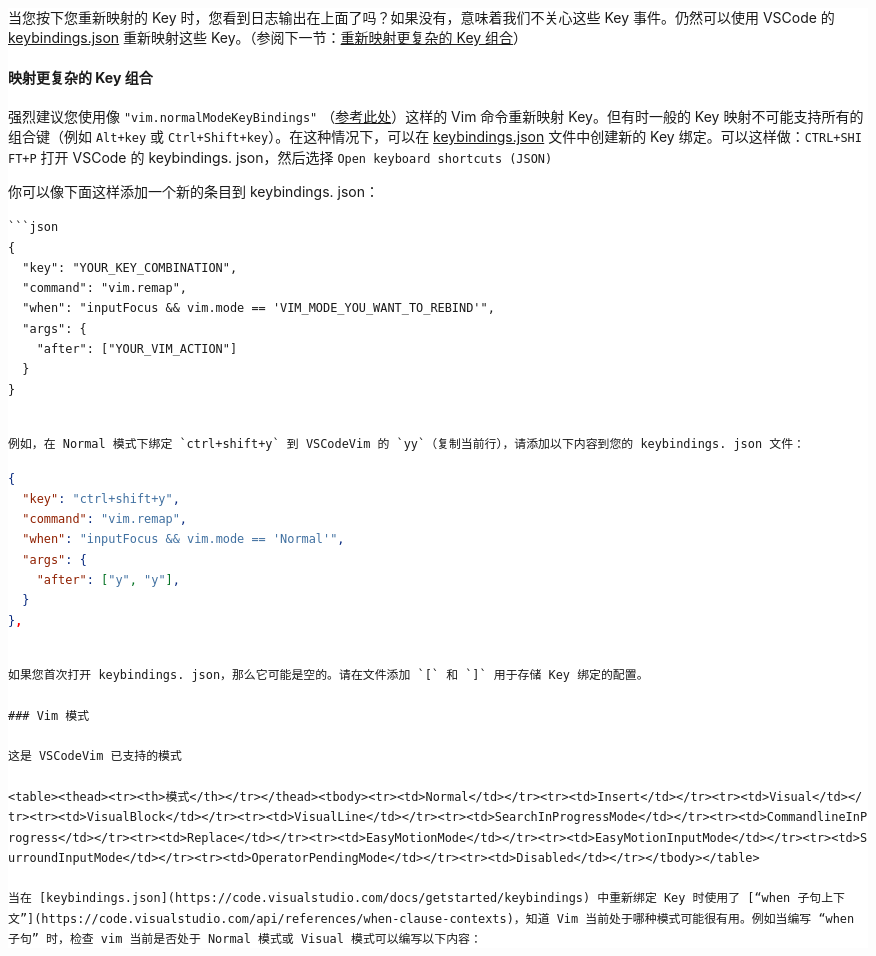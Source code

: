   当您按下您重新映射的 Key 时，您看到日志输出在上面了吗？如果没有，意味着我们不关心这些 Key 事件。仍然可以使用 VSCode 的 [keybindings.json](https://code.visualstudio.com/docs/getstarted/keybindings#_keyboard-shortcuts-reference) 重新映射这些 Key。（参阅下一节：[重新映射更复杂的 Key 组合](#remapping-more-complex-key-combinations)）

#### 映射更复杂的 Key 组合

强烈建议您使用像 `"vim.normalModeKeyBindings"` （[参考此处](#key-remapping)）这样的 Vim 命令重新映射 Key。但有时一般的 Key 映射不可能支持所有的组合键（例如 `Alt+key` 或 `Ctrl+Shift+key`）。在这种情况下，可以在 [keybindings.json](https://code.visualstudio.com/docs/getstarted/keybindings#_keyboard-shortcuts-reference) 文件中创建新的 Key 绑定。可以这样做：`CTRL+SHIFT+P` 打开 VSCode 的 keybindings. json，然后选择 `Open keyboard shortcuts (JSON)`

你可以像下面这样添加一个新的条目到 keybindings. json：

```Plain Text
```json
{
  "key": "YOUR_KEY_COMBINATION",
  "command": "vim.remap",
  "when": "inputFocus && vim.mode == 'VIM_MODE_YOU_WANT_TO_REBIND'",
  "args": {
    "after": ["YOUR_VIM_ACTION"]
  }
}
```

```Plain Text

例如，在 Normal 模式下绑定 `ctrl+shift+y` 到 VSCodeVim 的 `yy`（复制当前行），请添加以下内容到您的 keybindings. json 文件：

```

```JSON
{
  "key": "ctrl+shift+y",
  "command": "vim.remap",
  "when": "inputFocus && vim.mode == 'Normal'",
  "args": {
    "after": ["y", "y"],
  }
},
```

```Plain Text

如果您首次打开 keybindings. json，那么它可能是空的。请在文件添加 `[` 和 `]` 用于存储 Key 绑定的配置。

### Vim 模式

这是 VSCodeVim 已支持的模式

<table><thead><tr><th>模式</th></tr></thead><tbody><tr><td>Normal</td></tr><tr><td>Insert</td></tr><tr><td>Visual</td></tr><tr><td>VisualBlock</td></tr><tr><td>VisualLine</td></tr><tr><td>SearchInProgressMode</td></tr><tr><td>CommandlineInProgress</td></tr><tr><td>Replace</td></tr><tr><td>EasyMotionMode</td></tr><tr><td>EasyMotionInputMode</td></tr><tr><td>SurroundInputMode</td></tr><tr><td>OperatorPendingMode</td></tr><tr><td>Disabled</td></tr></tbody></table>

当在 [keybindings.json](https://code.visualstudio.com/docs/getstarted/keybindings) 中重新绑定 Key 时使用了 [“when 子句上下文”](https://code.visualstudio.com/api/references/when-clause-contexts)，知道 Vim 当前处于哪种模式可能很有用。例如当编写 “when 子句” 时，检查 vim 当前是否处于 Normal 模式或 Visual 模式可以编写以下内容：

```
